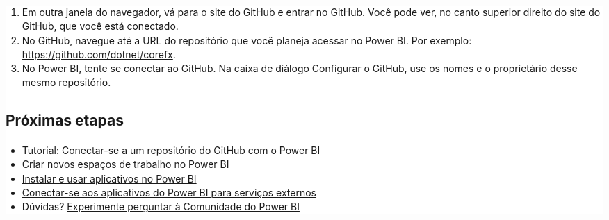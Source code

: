 1. Em outra janela do navegador, vá para o site do GitHub e entrar no GitHub. Você pode ver, no canto superior direito do site do GitHub, que você está conectado.    
2. No GitHub, navegue até a URL do repositório que você planeja acessar no Power BI. Por exemplo: https://github.com/dotnet/corefx.  
3. No Power BI, tente se conectar ao GitHub. Na caixa de diálogo Configurar o GitHub, use os nomes e o proprietário desse mesmo repositório.  

## <a name="next-steps"></a>Próximas etapas

* [Tutorial: Conectar-se a um repositório do GitHub com o Power BI](service-tutorial-connect-to-github.md)
* [Criar novos espaços de trabalho no Power BI](service-create-the-new-workspaces.md)
* [Instalar e usar aplicativos no Power BI](consumer/end-user-apps.md)
* [Conectar-se aos aplicativos do Power BI para serviços externos](service-connect-to-services.md)
* Dúvidas? [Experimente perguntar à Comunidade do Power BI](http://community.powerbi.com/)

